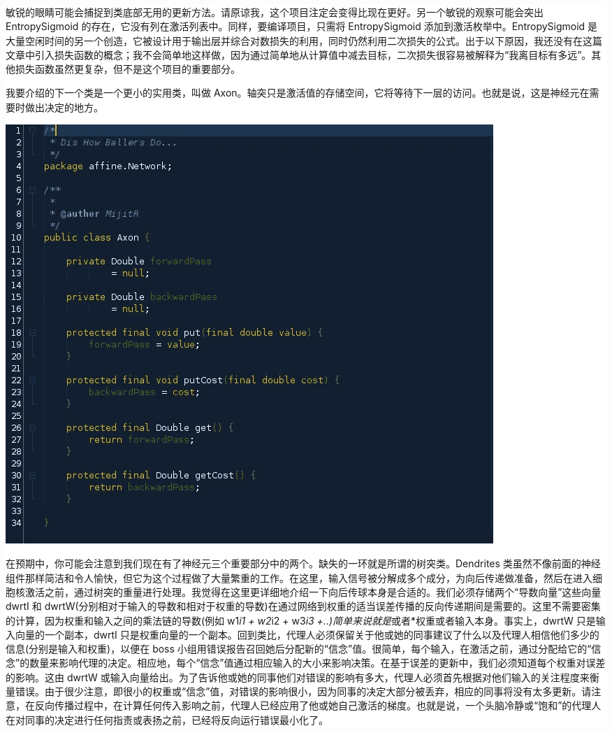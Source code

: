
敏锐的眼睛可能会捕捉到类底部无用的更新方法。请原谅我，这个项目注定会变得比现在更好。另一个敏锐的观察可能会突出 EntropySigmoid 的存在，它没有列在激活列表中。同样，要编译项目，只需将 EntropySigmoid 添加到激活枚举中。EntropySigmoid 是大量空闲时间的另一个创造，它被设计用于输出层并综合对数损失的利用，同时仍然利用二次损失的公式。出于以下原因，我还没有在这篇文章中引入损失函数的概念；我不会简单地这样做，因为通过简单地从计算值中减去目标，二次损失很容易被解释为“我离目标有多远”。其他损失函数虽然更复杂，但不是这个项目的重要部分。

我要介绍的下一个类是一个更小的实用类，叫做 Axon。轴突只是激活值的存储空间，它将等待下一层的访问。也就是说，这是神经元在需要时做出决定的地方。

![](img/43b44fc2f3296ff3b510345d3f0bcf2d.png)

在预期中，你可能会注意到我们现在有了神经元三个重要部分中的两个。缺失的一环就是所谓的树突类。Dendrites 类虽然不像前面的神经组件那样简洁和令人愉快，但它为这个过程做了大量繁重的工作。在这里，输入信号被分解成多个成分，为向后传递做准备，然后在进入细胞核激活之前，通过树突的重量进行处理。我觉得在这里更详细地介绍一下向后传球本身是合适的。我们必须存储两个“导数向量”这些向量 dwrtI 和 dwrtW(分别相对于输入的导数和相对于权重的导数)在通过网络到权重的适当误差传播的反向传递期间是需要的。这里不需要密集的计算，因为权重和输入之间的乘法链的导数(例如 w1*i1 + w2*i2 + w3*i3 +..)简单来说就是*或者*权重或者输入本身。事实上，dwrtW 只是输入向量的一个副本，dwrtI 只是权重向量的一个副本。回到类比，代理人必须保留关于他或她的同事建议了什么以及代理人相信他们多少的信息(分别是输入和权重)，以便在 boss 小组用错误报告召回她后分配新的“信念”值。很简单，每个输入，在激活之前，通过分配给它的“信念”的数量来影响代理的决定。相应地，每个“信念”值通过相应输入的大小来影响决策。在基于误差的更新中，我们必须知道每个权重对误差的影响。这由 dwrtW 或输入向量给出。为了告诉他或她的同事他们对错误的影响有多大，代理人必须首先根据对他们输入的关注程度来衡量错误。由于很少注意，即很小的权重或“信念”值，对错误的影响很小，因为同事的决定大部分被丢弃，相应的同事将没有太多更新。请注意，在反向传播过程中，在计算任何传入影响之前，代理人已经应用了他或她自己激活的梯度。也就是说，一个头脑冷静或“饱和”的代理人在对同事的决定进行任何指责或表扬之前，已经将反向运行错误最小化了。
